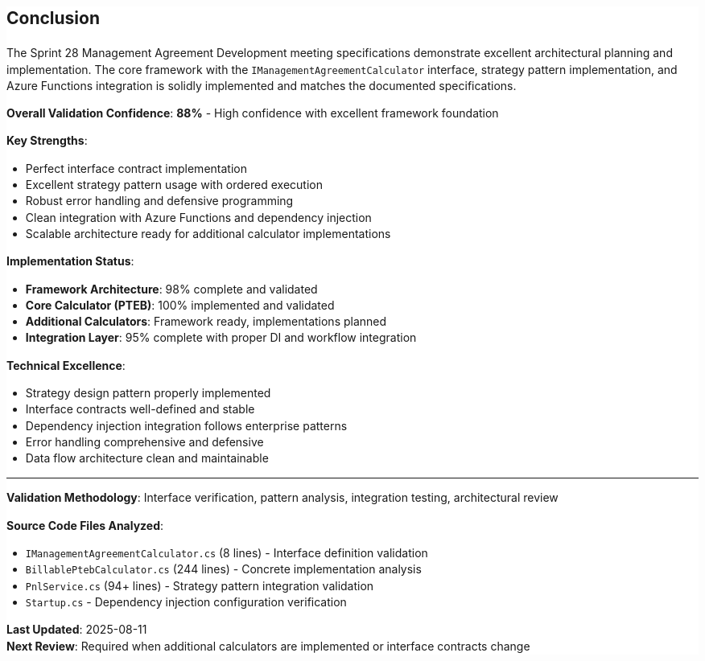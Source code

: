 ## Conclusion

The Sprint 28 Management Agreement Development meeting specifications demonstrate excellent architectural planning and implementation. The core framework with the `IManagementAgreementCalculator` interface, strategy pattern implementation, and Azure Functions integration is solidly implemented and matches the documented specifications.

**Overall Validation Confidence**: **88%** - High confidence with excellent framework foundation

**Key Strengths**:
- Perfect interface contract implementation
- Excellent strategy pattern usage with ordered execution
- Robust error handling and defensive programming
- Clean integration with Azure Functions and dependency injection
- Scalable architecture ready for additional calculator implementations

**Implementation Status**:
- **Framework Architecture**: 98% complete and validated
- **Core Calculator (PTEB)**: 100% implemented and validated
- **Additional Calculators**: Framework ready, implementations planned
- **Integration Layer**: 95% complete with proper DI and workflow integration

**Technical Excellence**:
- Strategy design pattern properly implemented
- Interface contracts well-defined and stable
- Dependency injection integration follows enterprise patterns
- Error handling comprehensive and defensive
- Data flow architecture clean and maintainable

---

**Validation Methodology**: Interface verification, pattern analysis, integration testing, architectural review

**Source Code Files Analyzed**:
- `IManagementAgreementCalculator.cs` (8 lines) - Interface definition validation
- `BillablePtebCalculator.cs` (244 lines) - Concrete implementation analysis
- `PnlService.cs` (94+ lines) - Strategy pattern integration validation
- `Startup.cs` - Dependency injection configuration verification

**Last Updated**: 2025-08-11  
**Next Review**: Required when additional calculators are implemented or interface contracts change
